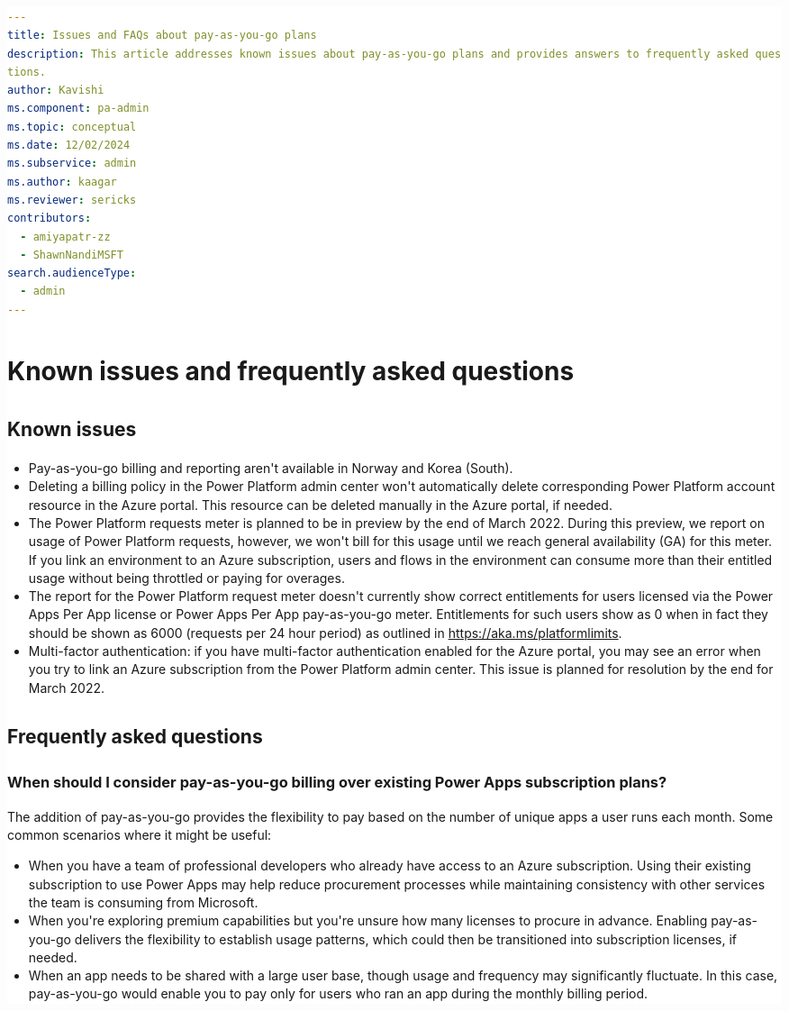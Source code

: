 ```yaml
---
title: Issues and FAQs about pay-as-you-go plans 
description: This article addresses known issues about pay-as-you-go plans and provides answers to frequently asked questions.
author: Kavishi
ms.component: pa-admin
ms.topic: conceptual
ms.date: 12/02/2024
ms.subservice: admin
ms.author: kaagar 
ms.reviewer: sericks
contributors:
  - amiyapatr-zz 
  - ShawnNandiMSFT
search.audienceType: 
  - admin
---
```


# Known issues and frequently asked questions 

## Known issues 
- Pay-as-you-go billing and reporting aren't available in Norway and Korea (South).
- Deleting a billing policy in the Power Platform admin center won't automatically delete corresponding Power Platform account resource in the Azure portal. This resource can be deleted manually in the Azure portal, if needed.
- The Power Platform requests meter is planned to be in preview by the end of March 2022. During this preview, we report on usage of Power Platform requests, however, we won't bill for this usage until we reach general availability (GA) for this meter. If you link an environment to an Azure subscription, users and flows in the environment can consume more than their entitled usage without being throttled or paying for overages.
- The report for the Power Platform request meter doesn't currently show correct entitlements for users licensed via the Power Apps Per App license or Power Apps Per App pay-as-you-go meter. Entitlements for such users show as 0 when in fact they should be shown as 6000 (requests per 24 hour period) as outlined in https://aka.ms/platformlimits.
- Multi-factor authentication: if you have multi-factor authentication enabled for the Azure portal, you may see an error when you try to link an Azure subscription from the Power Platform admin center. This issue is planned for resolution by the end for March 2022. 

## Frequently asked questions 

### When should I consider pay-as-you-go billing over existing Power Apps subscription plans?
The addition of pay-as-you-go provides the flexibility to pay based on the number of unique apps a user runs each month. Some common scenarios where it might be useful:

- When you have a team of professional developers who already have access to an Azure subscription. Using their existing subscription to use Power Apps may help reduce procurement processes while maintaining consistency with other services the team is consuming from Microsoft.
- When you're exploring premium capabilities but you're unsure how many licenses to procure in advance. Enabling pay-as-you-go delivers the flexibility to establish usage patterns, which could then be transitioned into subscription licenses, if needed.
- When an app needs to be shared with a large user base, though usage and frequency may significantly fluctuate. In this case, pay-as-you-go would enable you to pay only for users who ran an app during the monthly billing period.
